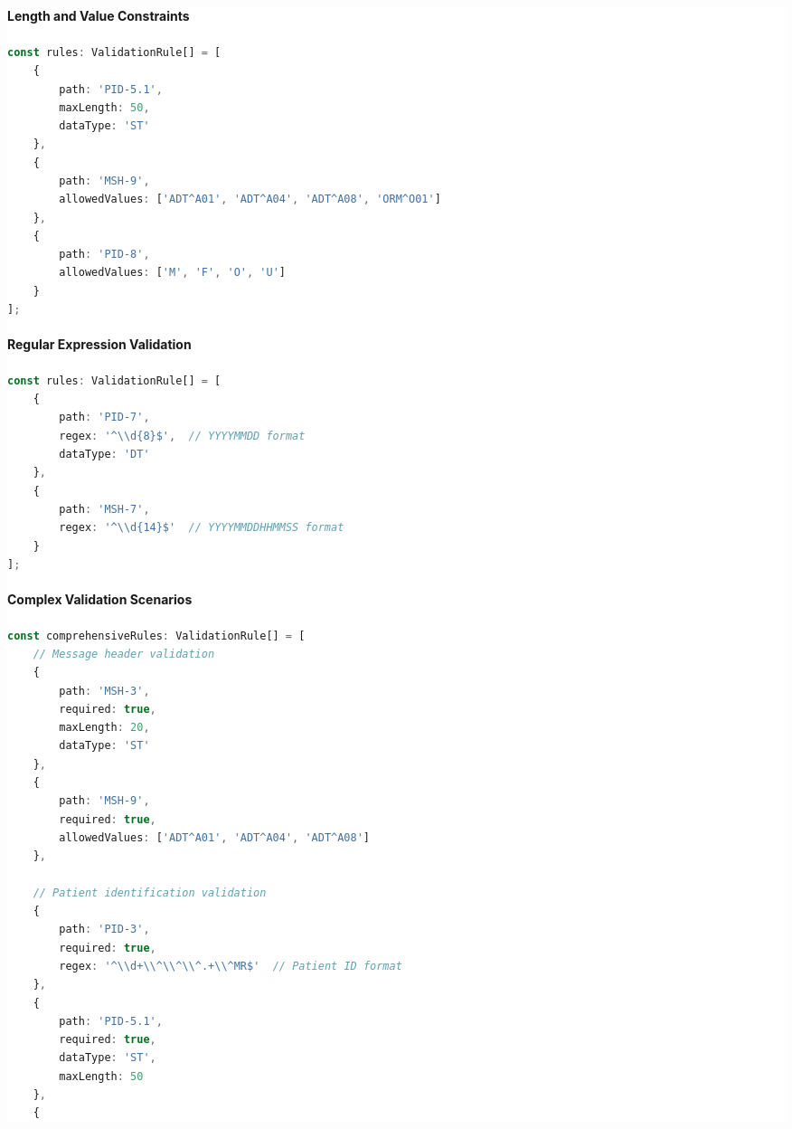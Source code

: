 #### Length and Value Constraints

```typescript
const rules: ValidationRule[] = [
    {
        path: 'PID-5.1',
        maxLength: 50,
        dataType: 'ST'
    },
    {
        path: 'MSH-9',
        allowedValues: ['ADT^A01', 'ADT^A04', 'ADT^A08', 'ORM^O01']
    },
    {
        path: 'PID-8',
        allowedValues: ['M', 'F', 'O', 'U']
    }
];
```

#### Regular Expression Validation

```typescript
const rules: ValidationRule[] = [
    {
        path: 'PID-7',
        regex: '^\\d{8}$',  // YYYYMMDD format
        dataType: 'DT'
    },
    {
        path: 'MSH-7',
        regex: '^\\d{14}$'  // YYYYMMDDHHMMSS format
    }
];
```

#### Complex Validation Scenarios

```typescript
const comprehensiveRules: ValidationRule[] = [
    // Message header validation
    {
        path: 'MSH-3',
        required: true,
        maxLength: 20,
        dataType: 'ST'
    },
    {
        path: 'MSH-9',
        required: true,
        allowedValues: ['ADT^A01', 'ADT^A04', 'ADT^A08']
    },
    
    // Patient identification validation
    {
        path: 'PID-3',
        required: true,
        regex: '^\\d+\\^\\^\\^.+\\^MR$'  // Patient ID format
    },
    {
        path: 'PID-5.1',
        required: true,
        dataType: 'ST',
        maxLength: 50
    },
    {
```